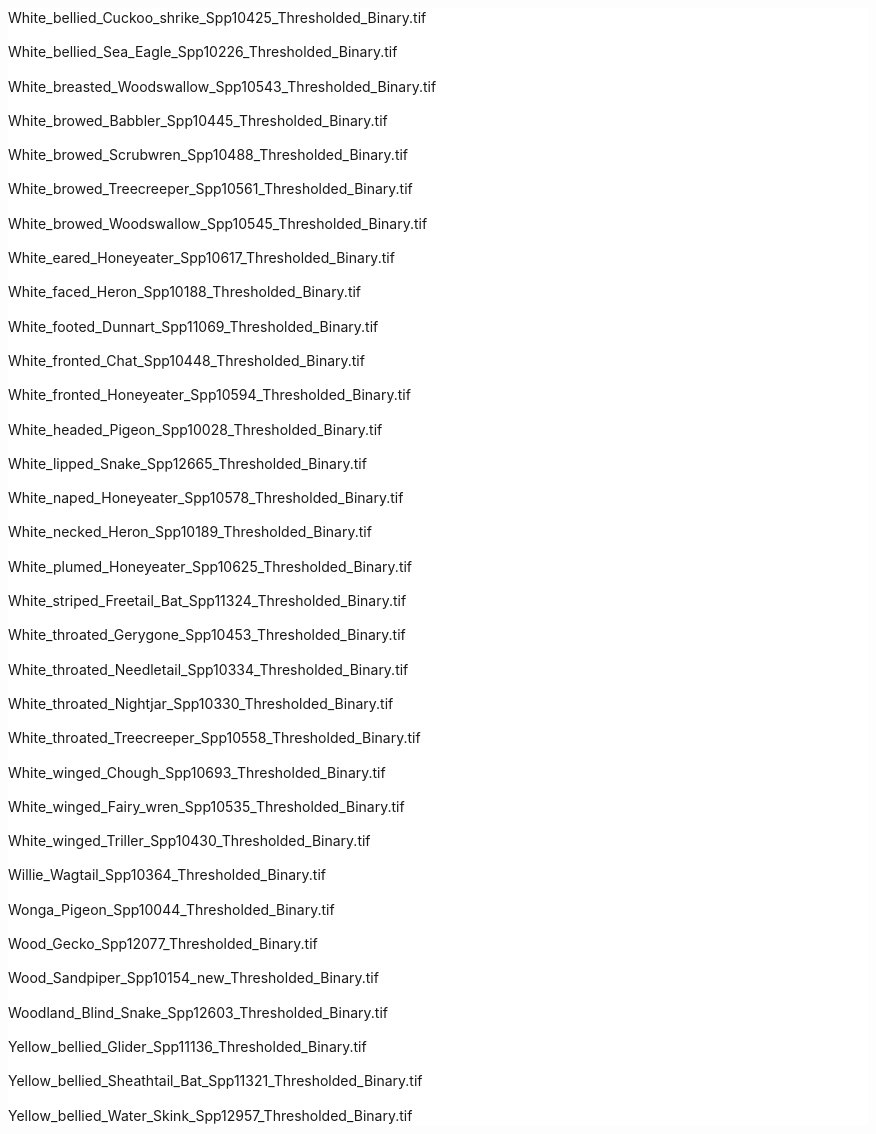 White\_bellied\_Cuckoo\_shrike\_Spp10425\_Thresholded\_Binary.tif

White\_bellied\_Sea\_Eagle\_Spp10226\_Thresholded\_Binary.tif

White\_breasted\_Woodswallow\_Spp10543\_Thresholded\_Binary.tif

White\_browed\_Babbler\_Spp10445\_Thresholded\_Binary.tif

White\_browed\_Scrubwren\_Spp10488\_Thresholded\_Binary.tif

White\_browed\_Treecreeper\_Spp10561\_Thresholded\_Binary.tif

White\_browed\_Woodswallow\_Spp10545\_Thresholded\_Binary.tif

White\_eared\_Honeyeater\_Spp10617\_Thresholded\_Binary.tif

White\_faced\_Heron\_Spp10188\_Thresholded\_Binary.tif

White\_footed\_Dunnart\_Spp11069\_Thresholded\_Binary.tif

White\_fronted\_Chat\_Spp10448\_Thresholded\_Binary.tif

White\_fronted\_Honeyeater\_Spp10594\_Thresholded\_Binary.tif

White\_headed\_Pigeon\_Spp10028\_Thresholded\_Binary.tif

White\_lipped\_Snake\_Spp12665\_Thresholded\_Binary.tif

White\_naped\_Honeyeater\_Spp10578\_Thresholded\_Binary.tif

White\_necked\_Heron\_Spp10189\_Thresholded\_Binary.tif

White\_plumed\_Honeyeater\_Spp10625\_Thresholded\_Binary.tif

White\_striped\_Freetail\_Bat\_Spp11324\_Thresholded\_Binary.tif

White\_throated\_Gerygone\_Spp10453\_Thresholded\_Binary.tif

White\_throated\_Needletail\_Spp10334\_Thresholded\_Binary.tif

White\_throated\_Nightjar\_Spp10330\_Thresholded\_Binary.tif

White\_throated\_Treecreeper\_Spp10558\_Thresholded\_Binary.tif

White\_winged\_Chough\_Spp10693\_Thresholded\_Binary.tif

White\_winged\_Fairy\_wren\_Spp10535\_Thresholded\_Binary.tif

White\_winged\_Triller\_Spp10430\_Thresholded\_Binary.tif

Willie\_Wagtail\_Spp10364\_Thresholded\_Binary.tif

Wonga\_Pigeon\_Spp10044\_Thresholded\_Binary.tif

Wood\_Gecko\_Spp12077\_Thresholded\_Binary.tif

Wood\_Sandpiper\_Spp10154\_new\_Thresholded\_Binary.tif

Woodland\_Blind\_Snake\_Spp12603\_Thresholded\_Binary.tif

Yellow\_bellied\_Glider\_Spp11136\_Thresholded\_Binary.tif

Yellow\_bellied\_Sheathtail\_Bat\_Spp11321\_Thresholded\_Binary.tif

Yellow\_bellied\_Water\_Skink\_Spp12957\_Thresholded\_Binary.tif
